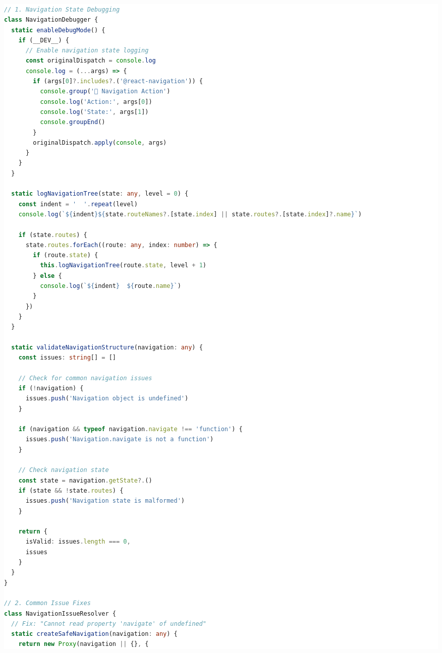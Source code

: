 ```typescript
// 1. Navigation State Debugging
class NavigationDebugger {
  static enableDebugMode() {
    if (__DEV__) {
      // Enable navigation state logging
      const originalDispatch = console.log
      console.log = (...args) => {
        if (args[0]?.includes?.('@react-navigation')) {
          console.group('🧭 Navigation Action')
          console.log('Action:', args[0])
          console.log('State:', args[1])
          console.groupEnd()
        }
        originalDispatch.apply(console, args)
      }
    }
  }
  
  static logNavigationTree(state: any, level = 0) {
    const indent = '  '.repeat(level)
    console.log(`${indent}${state.routeNames?.[state.index] || state.routes?.[state.index]?.name}`)
    
    if (state.routes) {
      state.routes.forEach((route: any, index: number) => {
        if (route.state) {
          this.logNavigationTree(route.state, level + 1)
        } else {
          console.log(`${indent}  ${route.name}`)
        }
      })
    }
  }
  
  static validateNavigationStructure(navigation: any) {
    const issues: string[] = []
    
    // Check for common navigation issues
    if (!navigation) {
      issues.push('Navigation object is undefined')
    }
    
    if (navigation && typeof navigation.navigate !== 'function') {
      issues.push('Navigation.navigate is not a function')
    }
    
    // Check navigation state
    const state = navigation.getState?.()
    if (state && !state.routes) {
      issues.push('Navigation state is malformed')
    }
    
    return {
      isValid: issues.length === 0,
      issues
    }
  }
}

// 2. Common Issue Fixes
class NavigationIssueResolver {
  // Fix: "Cannot read property 'navigate' of undefined"
  static createSafeNavigation(navigation: any) {
    return new Proxy(navigation || {}, {
```